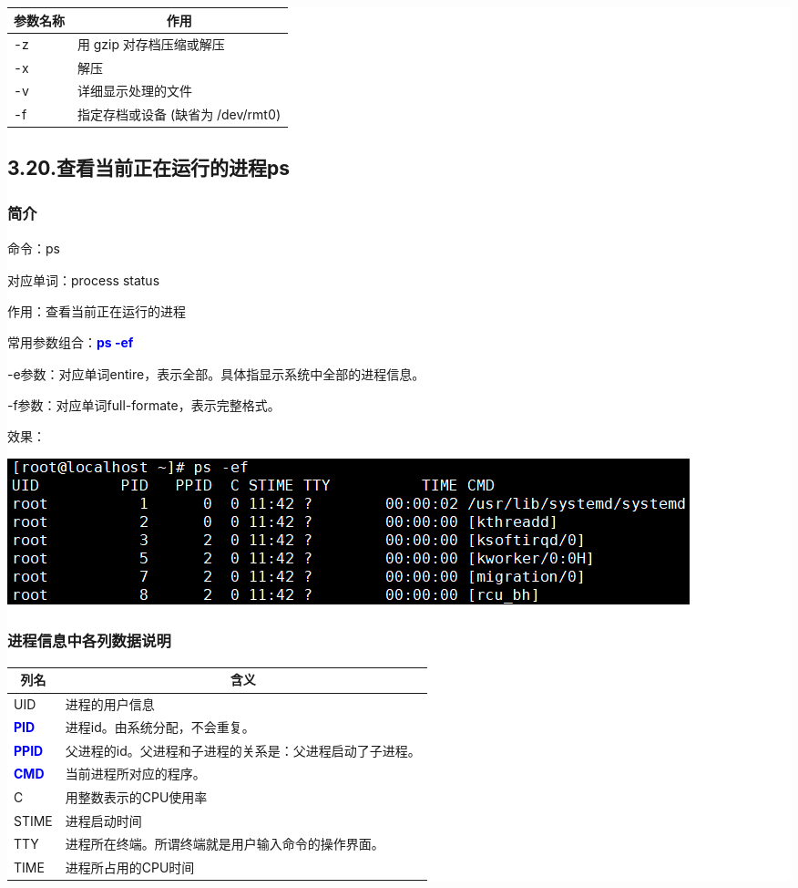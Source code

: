 | 参数名称 | 作用                              |
| -------- | --------------------------------- |
| -z       | 用 gzip 对存档压缩或解压          |
| -x       | 解压                              |
| -v       | 详细显示处理的文件                |
| -f       | 指定存档或设备 (缺省为 /dev/rmt0) |

## 3.20.查看当前正在运行的进程ps

### 简介

命令：ps

对应单词：process status

作用：查看当前正在运行的进程

常用参数组合：<span style="color:blue;font-weight:bold;">ps -ef</span>

-e参数：对应单词entire，表示全部。具体指显示系统中全部的进程信息。

-f参数：对应单词full-formate，表示完整格式。

效果：

![images](./assets/img056-1662782848722-61.png)

### 进程信息中各列数据说明

| 列名                                                   | 含义                                                     |
| ------------------------------------------------------ | -------------------------------------------------------- |
| UID                                                    | 进程的用户信息                                           |
| <span style="color:blue;font-weight:bold;">PID</span>  | 进程id。由系统分配，不会重复。                           |
| <span style="color:blue;font-weight:bold;">PPID</span> | 父进程的id。父进程和子进程的关系是：父进程启动了子进程。 |
| <span style="color:blue;font-weight:bold;">CMD</span>  | 当前进程所对应的程序。                                   |
| C                                                      | 用整数表示的CPU使用率                                    |
| STIME                                                  | 进程启动时间                                             |
| TTY                                                    | 进程所在终端。所谓终端就是用户输入命令的操作界面。       |
| TIME                                                   | 进程所占用的CPU时间                                      |
